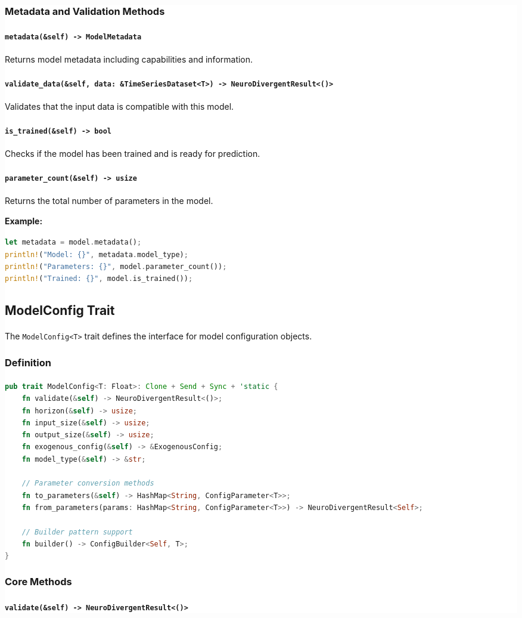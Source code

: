 ### Metadata and Validation Methods

#### `metadata(&self) -> ModelMetadata`

Returns model metadata including capabilities and information.

#### `validate_data(&self, data: &TimeSeriesDataset<T>) -> NeuroDivergentResult<()>`

Validates that the input data is compatible with this model.

#### `is_trained(&self) -> bool`

Checks if the model has been trained and is ready for prediction.

#### `parameter_count(&self) -> usize`

Returns the total number of parameters in the model.

**Example:**
```rust
let metadata = model.metadata();
println!("Model: {}", metadata.model_type);
println!("Parameters: {}", model.parameter_count());
println!("Trained: {}", model.is_trained());
```

## ModelConfig Trait

The `ModelConfig<T>` trait defines the interface for model configuration objects.

### Definition

```rust
pub trait ModelConfig<T: Float>: Clone + Send + Sync + 'static {
    fn validate(&self) -> NeuroDivergentResult<()>;
    fn horizon(&self) -> usize;
    fn input_size(&self) -> usize;
    fn output_size(&self) -> usize;
    fn exogenous_config(&self) -> &ExogenousConfig;
    fn model_type(&self) -> &str;
    
    // Parameter conversion methods
    fn to_parameters(&self) -> HashMap<String, ConfigParameter<T>>;
    fn from_parameters(params: HashMap<String, ConfigParameter<T>>) -> NeuroDivergentResult<Self>;
    
    // Builder pattern support
    fn builder() -> ConfigBuilder<Self, T>;
}
```

### Core Methods

#### `validate(&self) -> NeuroDivergentResult<()>`
